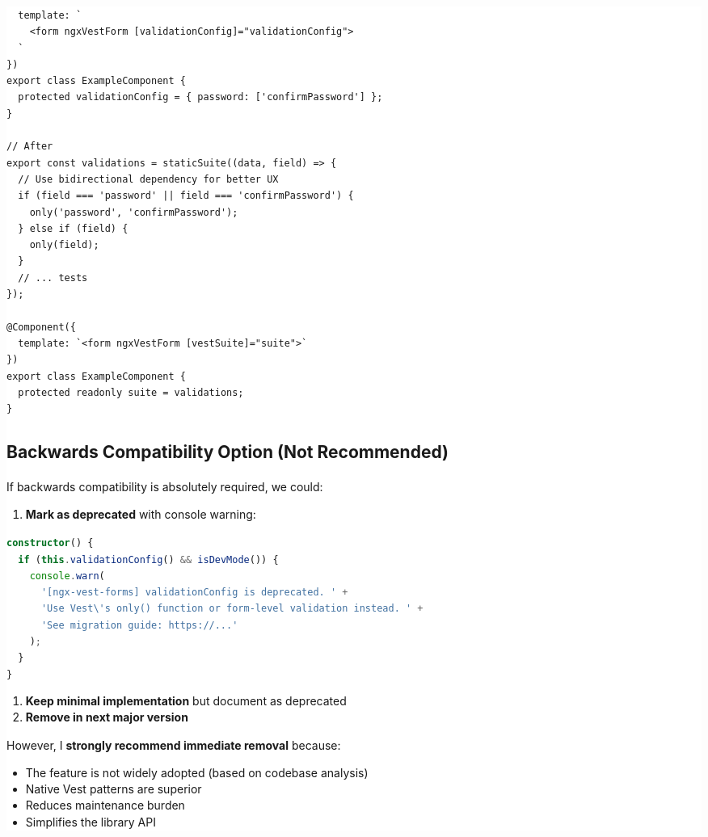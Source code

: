 ````
  template: `
    <form ngxVestForm [validationConfig]="validationConfig">
  `
})
export class ExampleComponent {
  protected validationConfig = { password: ['confirmPassword'] };
}

// After
export const validations = staticSuite((data, field) => {
  // Use bidirectional dependency for better UX
  if (field === 'password' || field === 'confirmPassword') {
    only('password', 'confirmPassword');
  } else if (field) {
    only(field);
  }
  // ... tests
});

@Component({
  template: `<form ngxVestForm [vestSuite]="suite">`
})
export class ExampleComponent {
  protected readonly suite = validations;
}
````

## Backwards Compatibility Option (Not Recommended)

If backwards compatibility is absolutely required, we could:

1. **Mark as deprecated** with console warning:

```typescript
constructor() {
  if (this.validationConfig() && isDevMode()) {
    console.warn(
      '[ngx-vest-forms] validationConfig is deprecated. ' +
      'Use Vest\'s only() function or form-level validation instead. ' +
      'See migration guide: https://...'
    );
  }
}
```

1. **Keep minimal implementation** but document as deprecated
1. **Remove in next major version**

However, I **strongly recommend immediate removal** because:

- The feature is not widely adopted (based on codebase analysis)
- Native Vest patterns are superior
- Reduces maintenance burden
- Simplifies the library API
